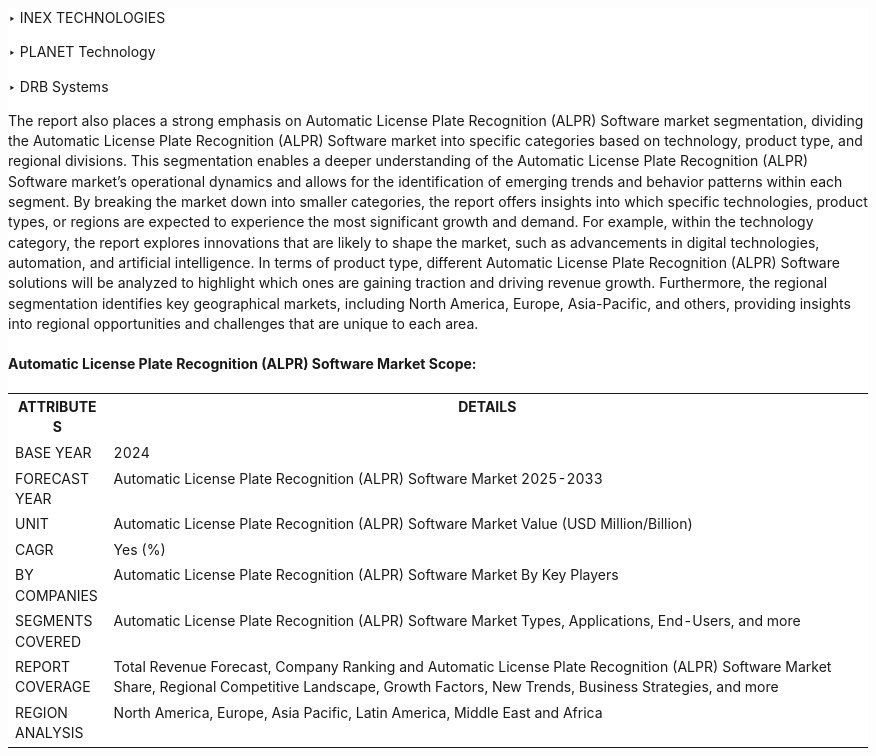 ‣ INEX TECHNOLOGIES

‣ PLANET Technology

‣ DRB Systems

The report also places a strong emphasis on Automatic License Plate Recognition (ALPR) Software market segmentation, dividing the Automatic License Plate Recognition (ALPR) Software market into specific categories based on technology, product type, and regional divisions. This segmentation enables a deeper understanding of the Automatic License Plate Recognition (ALPR) Software market’s operational dynamics and allows for the identification of emerging trends and behavior patterns within each segment. By breaking the market down into smaller categories, the report offers insights into which specific technologies, product types, or regions are expected to experience the most significant growth and demand. For example, within the technology category, the report explores innovations that are likely to shape the market, such as advancements in digital technologies, automation, and artificial intelligence. In terms of product type, different Automatic License Plate Recognition (ALPR) Software solutions will be analyzed to highlight which ones are gaining traction and driving revenue growth. Furthermore, the regional segmentation identifies key geographical markets, including North America, Europe, Asia-Pacific, and others, providing insights into regional opportunities and challenges that are unique to each area.

<h4>Automatic License Plate Recognition (ALPR) Software Market Scope:</h4>
<table>
<tr>
<th>ATTRIBUTES</th>
<th>DETAILS</th>
</tr>
<tr>
<td>BASE YEAR</td>
<td>2024</td>
</tr>
<tr>
<td>FORECAST YEAR</td>
<td>Automatic License Plate Recognition (ALPR) Software Market 2025-2033</td>
</tr>
<tr>
<td>UNIT</td>
<td>Automatic License Plate Recognition (ALPR) Software Market Value (USD Million/Billion)</td>
<tr>
<td>CAGR</td>
<td>Yes (%)</td>
</tr>
</tr>
<tr>
<td>BY COMPANIES</td>
<td>Automatic License Plate Recognition (ALPR) Software Market By Key Players</td>
</tr>
<tr>
<td>SEGMENTS COVERED</td>
<td>Automatic License Plate Recognition (ALPR) Software Market Types, Applications, End-Users, and more</td>
</tr>
<tr>
<td>REPORT COVERAGE</td>
<td>Total Revenue Forecast, Company Ranking and Automatic License Plate Recognition (ALPR) Software Market Share, Regional Competitive Landscape, Growth Factors, New Trends, Business Strategies, and more</td>
</tr>
<tr>
<td>REGION ANALYSIS</td>
<td>North America, Europe, Asia Pacific, Latin America, Middle East and Africa</td>
</tr>
</table>
